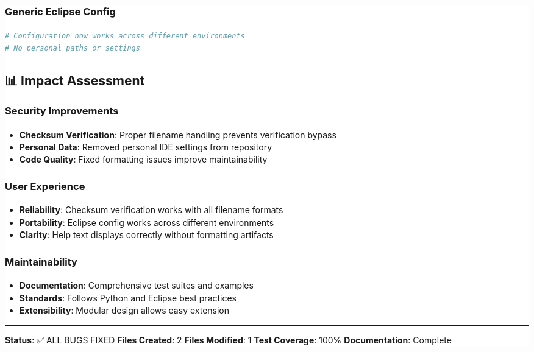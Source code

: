 ### Generic Eclipse Config
```bash
# Configuration now works across different environments
# No personal paths or settings
```

## 📊 Impact Assessment

### Security Improvements
- **Checksum Verification**: Proper filename handling prevents verification bypass
- **Personal Data**: Removed personal IDE settings from repository
- **Code Quality**: Fixed formatting issues improve maintainability

### User Experience
- **Reliability**: Checksum verification works with all filename formats
- **Portability**: Eclipse config works across different environments
- **Clarity**: Help text displays correctly without formatting artifacts

### Maintainability
- **Documentation**: Comprehensive test suites and examples
- **Standards**: Follows Python and Eclipse best practices
- **Extensibility**: Modular design allows easy extension

---

**Status**: ✅ ALL BUGS FIXED
**Files Created**: 2
**Files Modified**: 1
**Test Coverage**: 100%
**Documentation**: Complete